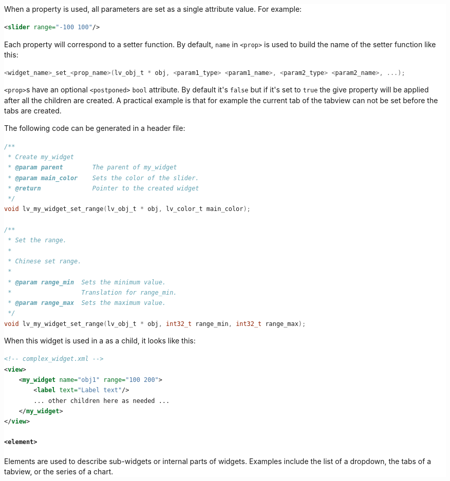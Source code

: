When a property is used, all parameters are set as a single attribute value. For example:

```xml
<slider range="-100 100"/>
```

Each property will correspond to a setter function.
By default, `name` in `<prop>` is used to build the name of the setter function like this:
```c
<widget_name>_set_<prop_name>(lv_obj_t * obj, <param1_type> <param1_name>, <param2_type> <param2_name>, ...);
```

`<prop>`s have an optional `<postponed>` `bool` attribute.
By default it's `false` but if it's set to `true` the give property will be applied after all the children are created.
A practical example is that for example the current tab of the tabview can not be set before the tabs are created.

The following code can be generated in a header file:
```h
/**
 * Create my_widget
 * @param parent  	 	The parent of my_widget
 * @param main_color  	Sets the color of the slider.
 * @return 				Pointer to the created widget
 */
void lv_my_widget_set_range(lv_obj_t * obj, lv_color_t main_color);

/**
 * Set the range.
 *
 * Chinese set range.
 *
 * @param range_min  Sets the minimum value.
 *                   Translation for range_min.
 * @param range_max  Sets the maximum value.
 */
void lv_my_widget_set_range(lv_obj_t * obj, int32_t range_min, int32_t range_max);
```

When this widget is used in a <view> as a child, it looks like this:
```xml
<!-- complex_widget.xml -->
<view>
	<my_widget name="obj1" range="100 200">
		<label text="Label text"/>
		... other children here as needed ...
	</my_widget>
</view>
```

#### `<element>`

Elements are used to describe sub-widgets or internal parts of widgets. Examples include the list of a dropdown, the tabs of a tabview, or the series of a chart.
